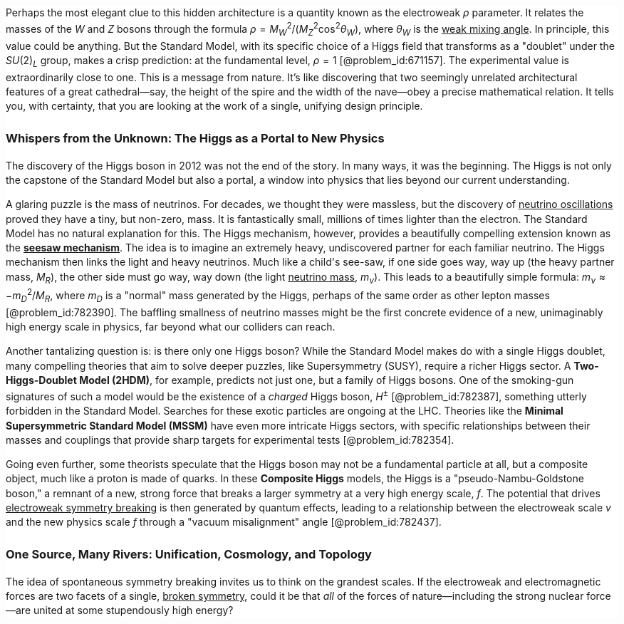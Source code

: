 Perhaps the most elegant clue to this hidden architecture is a quantity known as the electroweak $\rho$ parameter. It relates the masses of the $W$ and $Z$ bosons through the formula $\rho = M_W^2 / (M_Z^2 \cos^2\theta_W)$, where $\theta_W$ is the [weak mixing angle](@article_id:158392). In principle, this value could be anything. But the Standard Model, with its specific choice of a Higgs field that transforms as a "doublet" under the $SU(2)_L$ group, makes a crisp prediction: at the fundamental level, $\rho=1$ [@problem_id:671157]. The experimental value is extraordinarily close to one. This is a message from nature. It’s like discovering that two seemingly unrelated architectural features of a great cathedral—say, the height of the spire and the width of the nave—obey a precise mathematical relation. It tells you, with certainty, that you are looking at the work of a single, unifying design principle.

### Whispers from the Unknown: The Higgs as a Portal to New Physics

The discovery of the Higgs boson in 2012 was not the end of the story. In many ways, it was the beginning. The Higgs is not only the capstone of the Standard Model but also a portal, a window into physics that lies beyond our current understanding.

A glaring puzzle is the mass of neutrinos. For decades, we thought they were massless, but the discovery of [neutrino oscillations](@article_id:150800) proved they have a tiny, but non-zero, mass. It is fantastically small, millions of times lighter than the electron. The Standard Model has no natural explanation for this. The Higgs mechanism, however, provides a beautifully compelling extension known as the **[seesaw mechanism](@article_id:153935)**. The idea is to imagine an extremely heavy, undiscovered partner for each familiar neutrino. The Higgs mechanism then links the light and heavy neutrinos. Much like a child's see-saw, if one side goes way, way up (the heavy partner mass, $M_R$), the other side must go way, way down (the light [neutrino mass](@article_id:149099), $m_\nu$). This leads to a beautifully simple formula: $m_\nu \approx -m_D^2/M_R$, where $m_D$ is a "normal" mass generated by the Higgs, perhaps of the same order as other lepton masses [@problem_id:782390]. The baffling smallness of neutrino masses might be the first concrete evidence of a new, unimaginably high energy scale in physics, far beyond what our colliders can reach.

Another tantalizing question is: is there only one Higgs boson? While the Standard Model makes do with a single Higgs doublet, many compelling theories that aim to solve deeper puzzles, like Supersymmetry (SUSY), require a richer Higgs sector. A **Two-Higgs-Doublet Model (2HDM)**, for example, predicts not just one, but a family of Higgs bosons. One of the smoking-gun signatures of such a model would be the existence of a *charged* Higgs boson, $H^\pm$ [@problem_id:782387], something utterly forbidden in the Standard Model. Searches for these exotic particles are ongoing at the LHC. Theories like the **Minimal Supersymmetric Standard Model (MSSM)** have even more intricate Higgs sectors, with specific relationships between their masses and couplings that provide sharp targets for experimental tests [@problem_id:782354].

Going even further, some theorists speculate that the Higgs boson may not be a fundamental particle at all, but a composite object, much like a proton is made of quarks. In these **Composite Higgs** models, the Higgs is a "pseudo-Nambu-Goldstone boson," a remnant of a new, strong force that breaks a larger symmetry at a very high energy scale, $f$. The potential that drives [electroweak symmetry breaking](@article_id:160869) is then generated by quantum effects, leading to a relationship between the electroweak scale $v$ and the new physics scale $f$ through a "vacuum misalignment" angle [@problem_id:782437].

### One Source, Many Rivers: Unification, Cosmology, and Topology

The idea of spontaneous symmetry breaking invites us to think on the grandest scales. If the electroweak and electromagnetic forces are two facets of a single, [broken symmetry](@article_id:158500), could it be that *all* of the forces of nature—including the strong nuclear force—are united at some stupendously high energy?
